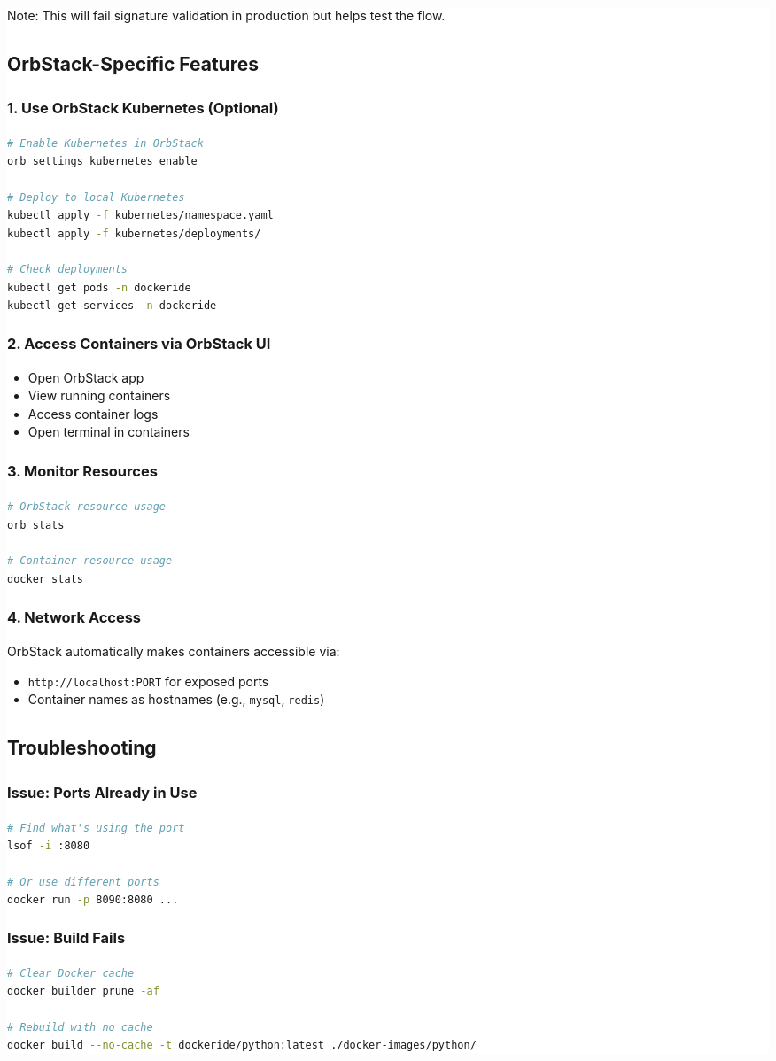 Note: This will fail signature validation in production but helps test the flow.

## OrbStack-Specific Features

### 1. Use OrbStack Kubernetes (Optional)
```bash
# Enable Kubernetes in OrbStack
orb settings kubernetes enable

# Deploy to local Kubernetes
kubectl apply -f kubernetes/namespace.yaml
kubectl apply -f kubernetes/deployments/

# Check deployments
kubectl get pods -n dockeride
kubectl get services -n dockeride
```

### 2. Access Containers via OrbStack UI
- Open OrbStack app
- View running containers
- Access container logs
- Open terminal in containers

### 3. Monitor Resources
```bash
# OrbStack resource usage
orb stats

# Container resource usage
docker stats
```

### 4. Network Access
OrbStack automatically makes containers accessible via:
- `http://localhost:PORT` for exposed ports
- Container names as hostnames (e.g., `mysql`, `redis`)

## Troubleshooting

### Issue: Ports Already in Use
```bash
# Find what's using the port
lsof -i :8080

# Or use different ports
docker run -p 8090:8080 ...
```

### Issue: Build Fails
```bash
# Clear Docker cache
docker builder prune -af

# Rebuild with no cache
docker build --no-cache -t dockeride/python:latest ./docker-images/python/
```
